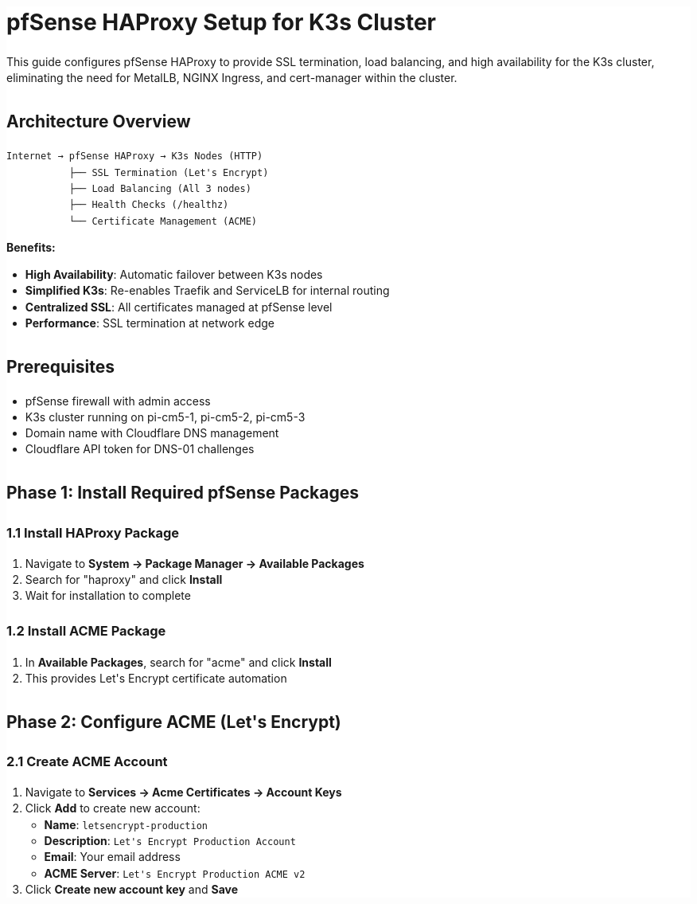 # pfSense HAProxy Setup for K3s Cluster

This guide configures pfSense HAProxy to provide SSL termination, load balancing, and high availability for the K3s cluster, eliminating the need for MetalLB, NGINX Ingress, and cert-manager within the cluster.

## Architecture Overview

```
Internet → pfSense HAProxy → K3s Nodes (HTTP)
           ├── SSL Termination (Let's Encrypt)
           ├── Load Balancing (All 3 nodes)
           ├── Health Checks (/healthz)
           └── Certificate Management (ACME)
```

**Benefits:**
- **High Availability**: Automatic failover between K3s nodes
- **Simplified K3s**: Re-enables Traefik and ServiceLB for internal routing
- **Centralized SSL**: All certificates managed at pfSense level
- **Performance**: SSL termination at network edge

## Prerequisites

- pfSense firewall with admin access
- K3s cluster running on pi-cm5-1, pi-cm5-2, pi-cm5-3
- Domain name with Cloudflare DNS management
- Cloudflare API token for DNS-01 challenges

## Phase 1: Install Required pfSense Packages

### 1.1 Install HAProxy Package

1. Navigate to **System → Package Manager → Available Packages**
2. Search for "haproxy" and click **Install**
3. Wait for installation to complete

### 1.2 Install ACME Package

1. In **Available Packages**, search for "acme" and click **Install**
2. This provides Let's Encrypt certificate automation

## Phase 2: Configure ACME (Let's Encrypt)

### 2.1 Create ACME Account

1. Navigate to **Services → Acme Certificates → Account Keys**
2. Click **Add** to create new account:
   - **Name**: `letsencrypt-production`
   - **Description**: `Let's Encrypt Production Account`
   - **Email**: Your email address
   - **ACME Server**: `Let's Encrypt Production ACME v2`
3. Click **Create new account key** and **Save**
